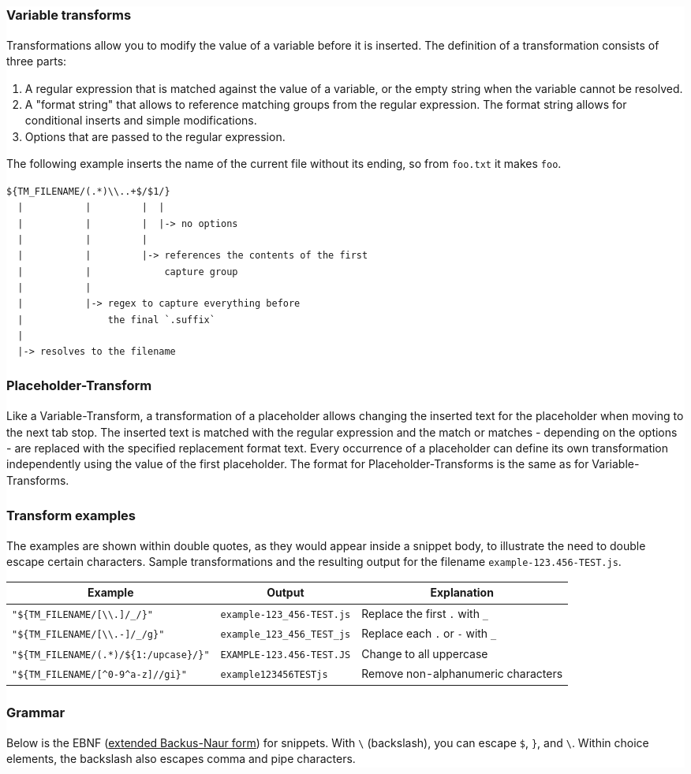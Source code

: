 ### Variable transforms

Transformations allow you to modify the value of a variable before it is inserted. The definition of a transformation consists of three parts:

1. A regular expression that is matched against the value of a variable, or the empty string when the variable cannot be resolved.
2. A "format string" that allows to reference matching groups from the regular expression. The format string allows for conditional inserts and simple modifications.
3. Options that are passed to the regular expression.

The following example inserts the name of the current file without its ending, so from `foo.txt` it makes `foo`.

```
${TM_FILENAME/(.*)\\..+$/$1/}
  |           |         |  |
  |           |         |  |-> no options
  |           |         |
  |           |         |-> references the contents of the first
  |           |             capture group
  |           |
  |           |-> regex to capture everything before
  |               the final `.suffix`
  |
  |-> resolves to the filename
```

### Placeholder-Transform

Like a Variable-Transform, a transformation of a placeholder allows changing the inserted text for the placeholder when moving to the next tab stop.
The inserted text is matched with the regular expression and the match or matches - depending on the options - are replaced with the specified replacement format text.
Every occurrence of a placeholder can define its own transformation independently using the value of the first placeholder.
The format for Placeholder-Transforms is the same as for Variable-Transforms.

### Transform examples

The examples are shown within double quotes, as they would appear inside a snippet body, to illustrate the need to double escape certain characters. Sample transformations and the resulting output for the filename `example-123.456-TEST.js`.

Example | Output | Explanation
-------------|--------|------------
`"${TM_FILENAME/[\\.]/_/}"` | `example-123_456-TEST.js` | Replace the first `.` with `_`
`"${TM_FILENAME/[\\.-]/_/g}"` | `example_123_456_TEST_js` | Replace each `.` or `-` with `_`
`"${TM_FILENAME/(.*)/${1:/upcase}/}"` | `EXAMPLE-123.456-TEST.JS` | Change to all uppercase
`"${TM_FILENAME/[^0-9^a-z]//gi}"` | `example123456TESTjs` | Remove non-alphanumeric characters

### Grammar

Below is the EBNF ([extended Backus-Naur form](https://en.wikipedia.org/wiki/Extended_Backus-Naur_form)) for snippets. With `\` (backslash), you can escape `$`, `}`, and `\`. Within choice elements, the backslash also escapes comma and pipe characters.
